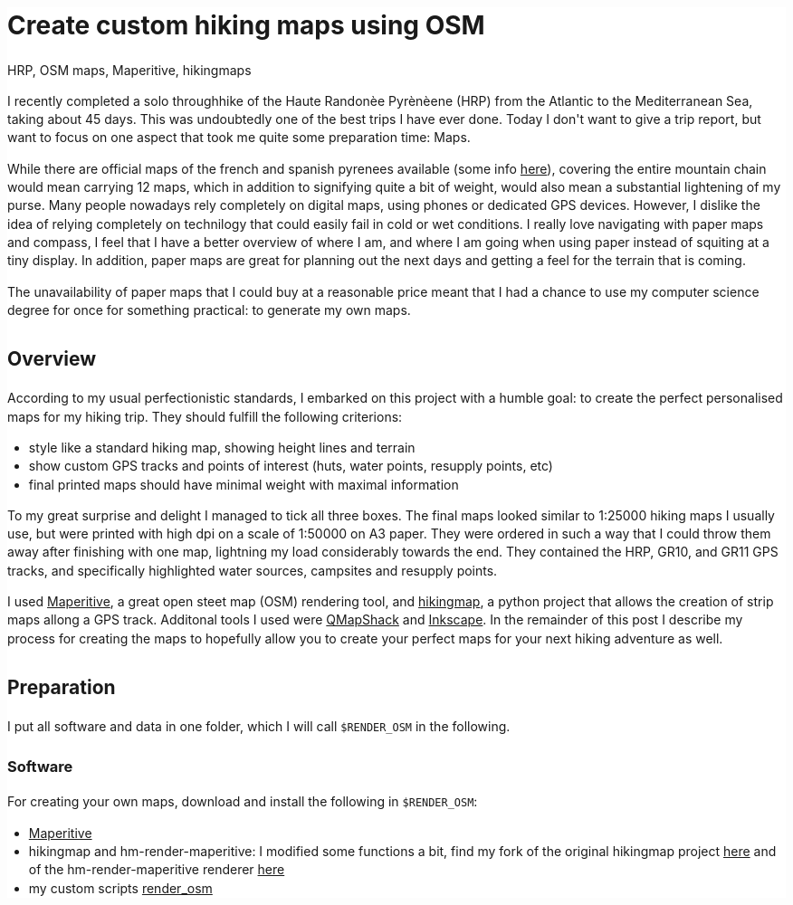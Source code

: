 # Create custom hiking maps using OSM
HRP, OSM maps, Maperitive, hikingmaps

I recently completed a solo throughhike of the Haute Randonèe Pyrènèene (HRP) from the Atlantic to the Mediterranean Sea, taking about 45 days. This was undoubtedly one of the best trips I have ever done. Today I don't want to give a trip report, but want to focus on one aspect that took me quite some preparation time: Maps.

While there are official maps of the french and spanish pyrenees available (some info [here](https://lukaszsupergan.com/hrp-haute-route-pyreneenne-gear-trail-map-guide/)), covering the entire mountain chain would mean carrying 12 maps, which in addition to signifying quite a bit of weight, would also mean a substantial lightening of my purse. Many people nowadays rely completely on digital maps, using phones or dedicated GPS devices. However, I dislike the idea of relying completely on technilogy that could easily fail in cold or wet conditions. I really love navigating with paper maps and compass, I feel that I have a better overview of where I am, and where I am going when using paper instead of squiting at a tiny display. In addition, paper maps are great for planning out the next days and getting a feel for the terrain that is coming.

The unavailability of paper maps that I could buy at a reasonable price meant that I had a chance to use my computer science degree for once for something practical: to generate my own maps.

## Overview
According to my usual perfectionistic standards, I embarked on this project with a humble goal: to create the perfect personalised maps for my hiking trip. They should fulfill the following criterions:
- style like a standard hiking map, showing height lines and terrain
- show custom GPS tracks and points of interest (huts, water points, resupply points, etc)
- final printed maps should have minimal weight with maximal information

To my great surprise and delight I managed to tick all three boxes. The final maps looked similar to 1:25000 hiking maps I usually use, but were printed with high dpi on a scale of 1:50000 on A3 paper. They were ordered in such a way that I could throw them away after finishing with one map, lightning my load considerably towards the end. They contained the HRP, GR10, and GR11 GPS tracks, and specifically highlighted water sources, campsites and resupply points.

I used [Maperitive](http://maperitive.net), a great open steet map (OSM) rendering tool, and [hikingmap](https://github.com/roelderickx/hikingmap), a python project that allows the creation of strip maps allong a GPS track.  Additonal tools I used were [QMapShack](https://github.com/Maproom/qmapshack/wiki) and [Inkscape](https://inkscape.org). In the remainder of this post I describe my process for creating the maps to hopefully allow you to create your perfect maps for your next hiking adventure as well.

## Preparation
I put all software and data in one folder, which I will call `$RENDER_OSM` in the following.

### Software
For creating your own maps, download and install the following in `$RENDER_OSM`:
* [Maperitive](http://maperitive.net)
* hikingmap and hm-render-maperitive: I modified some functions a bit, find my fork of the original hikingmap project [here](https://github.com/hspitzer/hikingmap) and of the hm-render-maperitive renderer [here](https://github.com/hspitzer/hm-render-maperitive)
* my custom scripts [render_osm](https://github.com/hspitzer/render-osm)
